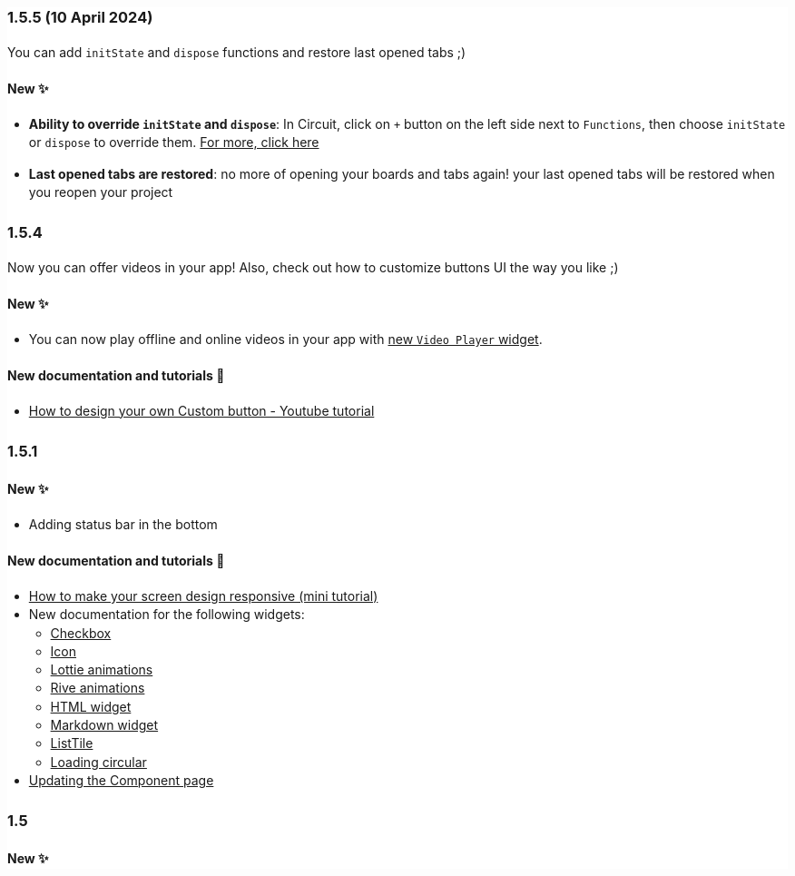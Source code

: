 
### 1.5.5 (10 April 2024)

You can add `initState` and `dispose` functions and restore last opened tabs ;) 

#### New ✨

- **Ability to override `initState` and `dispose`**: In Circuit, click on `+` button on the left side next to `Functions`, then choose  `initState` or `dispose` to override them. [For more, click here](./circuit/override_functions.md)

- **Last opened tabs are restored**: no more of opening your boards and tabs again! your last opened tabs will be restored when you reopen your project

### 1.5.4
Now you can offer videos in your app! Also, check out how to customize buttons UI the way you like ;)

#### New ✨

- You can now play offline and online videos in your app with [new `Video Player` widget](./ui/widgets/widget_desc/video_player.md).

#### New documentation and tutorials 📜
- [How to design your own Custom button - Youtube tutorial](https://www.youtube.com/watch?v=LxdlkzhsFd8)


### 1.5.1

#### New ✨

- Adding status bar in the bottom

#### New documentation and tutorials 📜
- [How to make your screen design responsive (mini tutorial)](./mini_tutorials/design_responsive.md)
- New documentation for the following widgets:
  - [Checkbox](./ui/widgets/widget_desc/checkbox.md)
  - [Icon](./ui/widgets/widget_desc/icon.md)
  - [Lottie animations](./ui/widgets/widget_desc/lottie.md)
  - [Rive animations](./ui/widgets/widget_desc/rive.md)
  - [HTML widget](./ui/widgets/widget_desc/html.md)
  - [Markdown widget](./ui/widgets/widget_desc/markdown.md)
  - [ListTile](./ui/widgets/widget_desc/listtile.md)
  - [Loading circular](./ui/widgets/widget_desc/loading_circular.md)
- [Updating the Component page](./ui/components.md)



### 1.5

#### New ✨
